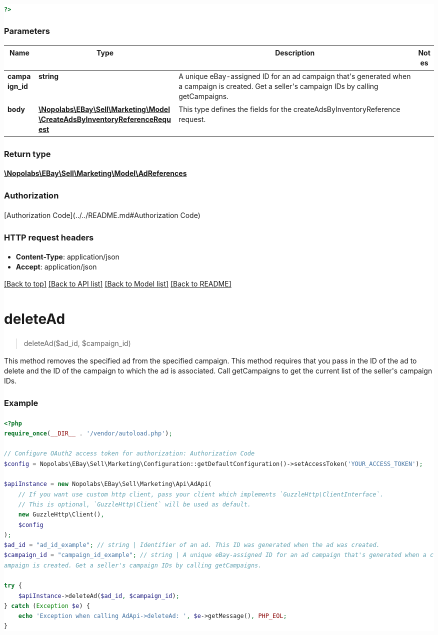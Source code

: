 ```php
?>
```

### Parameters

Name | Type | Description  | Notes
------------- | ------------- | ------------- | -------------
 **campaign_id** | **string**| A unique eBay-assigned ID for an ad campaign that&#39;s generated when a campaign is created. Get a seller&#39;s campaign IDs by calling getCampaigns. |
 **body** | [**\Nopolabs\EBay\Sell\Marketing\Model\CreateAdsByInventoryReferenceRequest**](../Model/CreateAdsByInventoryReferenceRequest.md)| This type defines the fields for the createAdsByInventoryReference request. |

### Return type

[**\Nopolabs\EBay\Sell\Marketing\Model\AdReferences**](../Model/AdReferences.md)

### Authorization

[Authorization Code](../../README.md#Authorization Code)

### HTTP request headers

 - **Content-Type**: application/json
 - **Accept**: application/json

[[Back to top]](#) [[Back to API list]](../../README.md#documentation-for-api-endpoints) [[Back to Model list]](../../README.md#documentation-for-models) [[Back to README]](../../README.md)

# **deleteAd**
> deleteAd($ad_id, $campaign_id)



This method removes the specified ad from the specified campaign. This method requires that you pass in the ID of the ad to delete and the ID of the campaign to which the ad is associated. Call getCampaigns to get the current list of the seller's campaign IDs.

### Example
```php
<?php
require_once(__DIR__ . '/vendor/autoload.php');

// Configure OAuth2 access token for authorization: Authorization Code
$config = Nopolabs\EBay\Sell\Marketing\Configuration::getDefaultConfiguration()->setAccessToken('YOUR_ACCESS_TOKEN');

$apiInstance = new Nopolabs\EBay\Sell\Marketing\Api\AdApi(
    // If you want use custom http client, pass your client which implements `GuzzleHttp\ClientInterface`.
    // This is optional, `GuzzleHttp\Client` will be used as default.
    new GuzzleHttp\Client(),
    $config
);
$ad_id = "ad_id_example"; // string | Identifier of an ad. This ID was generated when the ad was created.
$campaign_id = "campaign_id_example"; // string | A unique eBay-assigned ID for an ad campaign that's generated when a campaign is created. Get a seller's campaign IDs by calling getCampaigns.

try {
    $apiInstance->deleteAd($ad_id, $campaign_id);
} catch (Exception $e) {
    echo 'Exception when calling AdApi->deleteAd: ', $e->getMessage(), PHP_EOL;
}
```